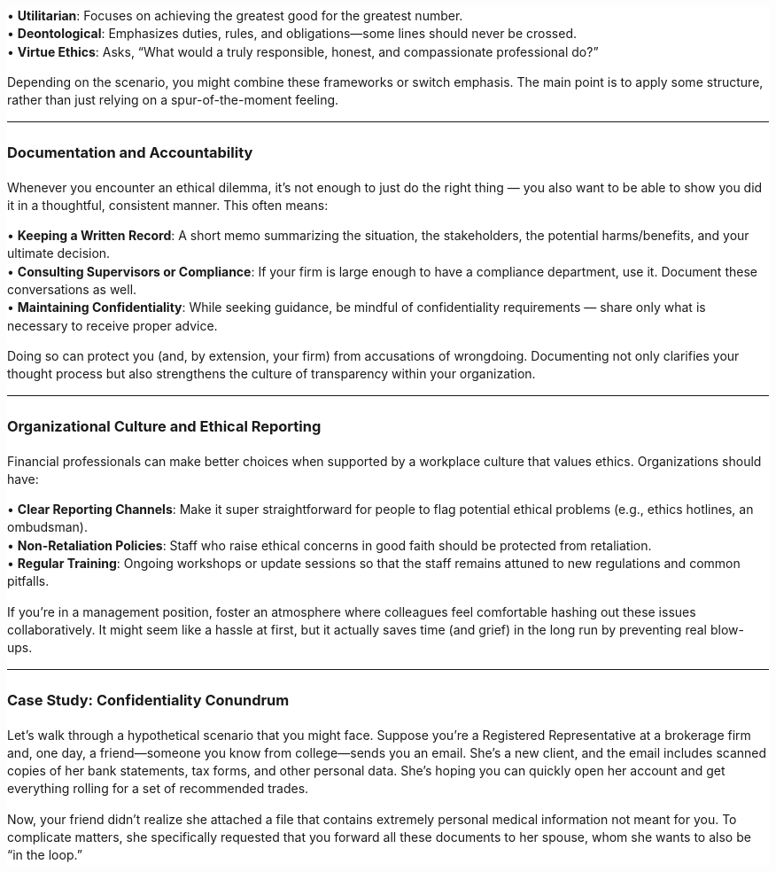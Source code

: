 • **Utilitarian**: Focuses on achieving the greatest good for the greatest number.  
• **Deontological**: Emphasizes duties, rules, and obligations—some lines should never be crossed.  
• **Virtue Ethics**: Asks, “What would a truly responsible, honest, and compassionate professional do?”  

Depending on the scenario, you might combine these frameworks or switch emphasis. The main point is to apply some structure, rather than just relying on a spur-of-the-moment feeling.

-----

### Documentation and Accountability

Whenever you encounter an ethical dilemma, it’s not enough to just do the right thing — you also want to be able to show you did it in a thoughtful, consistent manner. This often means:

• **Keeping a Written Record**: A short memo summarizing the situation, the stakeholders, the potential harms/benefits, and your ultimate decision.  
• **Consulting Supervisors or Compliance**: If your firm is large enough to have a compliance department, use it. Document these conversations as well.  
• **Maintaining Confidentiality**: While seeking guidance, be mindful of confidentiality requirements — share only what is necessary to receive proper advice.

Doing so can protect you (and, by extension, your firm) from accusations of wrongdoing. Documenting not only clarifies your thought process but also strengthens the culture of transparency within your organization.

-----

### Organizational Culture and Ethical Reporting

Financial professionals can make better choices when supported by a workplace culture that values ethics. Organizations should have:

• **Clear Reporting Channels**: Make it super straightforward for people to flag potential ethical problems (e.g., ethics hotlines, an ombudsman).  
• **Non-Retaliation Policies**: Staff who raise ethical concerns in good faith should be protected from retaliation.  
• **Regular Training**: Ongoing workshops or update sessions so that the staff remains attuned to new regulations and common pitfalls.  

If you’re in a management position, foster an atmosphere where colleagues feel comfortable hashing out these issues collaboratively. It might seem like a hassle at first, but it actually saves time (and grief) in the long run by preventing real blow-ups.

-----

### Case Study: Confidentiality Conundrum

Let’s walk through a hypothetical scenario that you might face. Suppose you’re a Registered Representative at a brokerage firm and, one day, a friend—someone you know from college—sends you an email. She’s a new client, and the email includes scanned copies of her bank statements, tax forms, and other personal data. She’s hoping you can quickly open her account and get everything rolling for a set of recommended trades.

Now, your friend didn’t realize she attached a file that contains extremely personal medical information not meant for you. To complicate matters, she specifically requested that you forward all these documents to her spouse, whom she wants to also be “in the loop.”  
